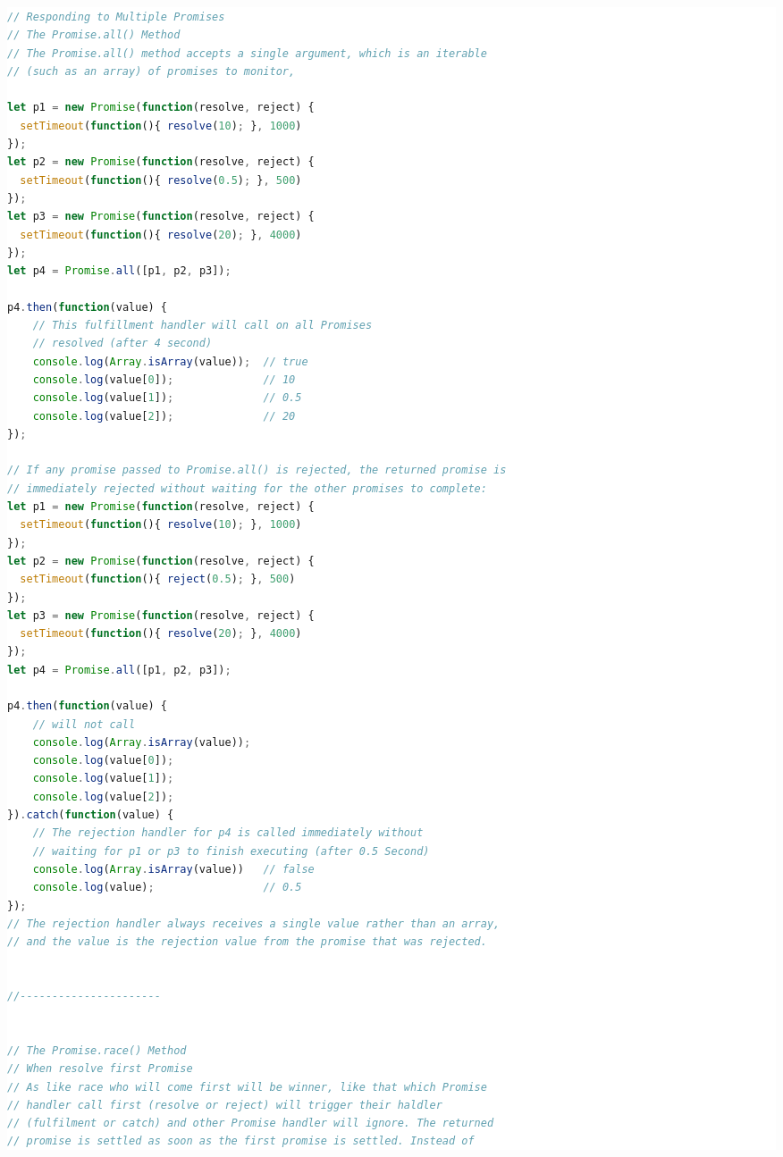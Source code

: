 ```javascript
// Responding to Multiple Promises
// The Promise.all() Method
// The Promise.all() method accepts a single argument, which is an iterable 
// (such as an array) of promises to monitor,

let p1 = new Promise(function(resolve, reject) {
  setTimeout(function(){ resolve(10); }, 1000)
});
let p2 = new Promise(function(resolve, reject) {
  setTimeout(function(){ resolve(0.5); }, 500)
});
let p3 = new Promise(function(resolve, reject) {
  setTimeout(function(){ resolve(20); }, 4000)
});
let p4 = Promise.all([p1, p2, p3]);

p4.then(function(value) {
    // This fulfillment handler will call on all Promises 
    // resolved (after 4 second)
	console.log(Array.isArray(value));  // true
	console.log(value[0]);          	// 10
	console.log(value[1]);          	// 0.5
	console.log(value[2]);          	// 20
});
 
// If any promise passed to Promise.all() is rejected, the returned promise is
// immediately rejected without waiting for the other promises to complete:
let p1 = new Promise(function(resolve, reject) {
  setTimeout(function(){ resolve(10); }, 1000)
});
let p2 = new Promise(function(resolve, reject) {
  setTimeout(function(){ reject(0.5); }, 500)
});
let p3 = new Promise(function(resolve, reject) {
  setTimeout(function(){ resolve(20); }, 4000)
});
let p4 = Promise.all([p1, p2, p3]);

p4.then(function(value) {
    // will not call
	console.log(Array.isArray(value)); 
	console.log(value[0]);          	
	console.log(value[1]);          	
	console.log(value[2]);          	
}).catch(function(value) {
    // The rejection handler for p4 is called immediately without 
    // waiting for p1 or p3 to finish executing (after 0.5 Second)
	console.log(Array.isArray(value))   // false
	console.log(value);             	// 0.5
});
// The rejection handler always receives a single value rather than an array,
// and the value is the rejection value from the promise that was rejected.


//----------------------

 
// The Promise.race() Method
// When resolve first Promise
// As like race who will come first will be winner, like that which Promise 
// handler call first (resolve or reject) will trigger their haldler
// (fulfilment or catch) and other Promise handler will ignore. The returned 
// promise is settled as soon as the first promise is settled. Instead of 
```